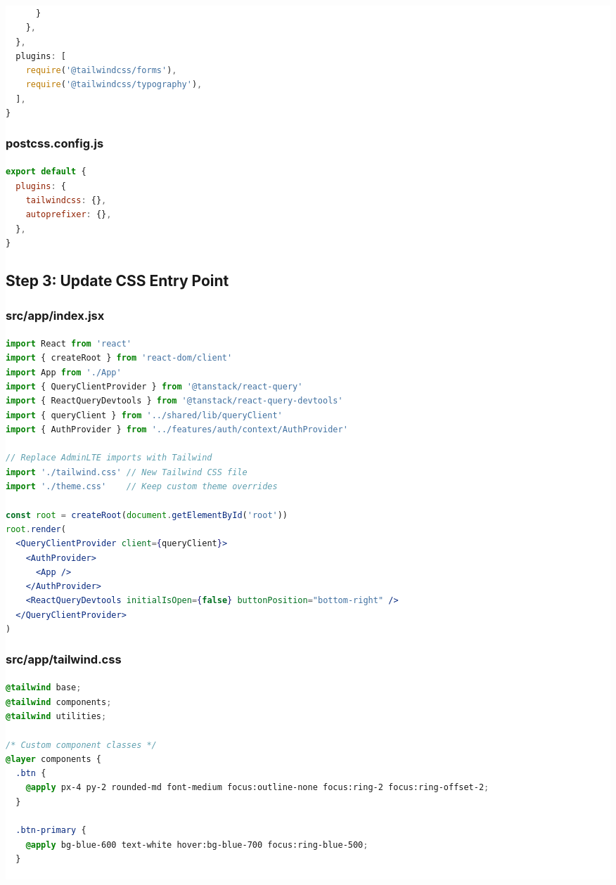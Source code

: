 ```javascript
      }
    },
  },
  plugins: [
    require('@tailwindcss/forms'),
    require('@tailwindcss/typography'),
  ],
}
```

### postcss.config.js
```javascript
export default {
  plugins: {
    tailwindcss: {},
    autoprefixer: {},
  },
}
```

## Step 3: Update CSS Entry Point

### src/app/index.jsx
```jsx
import React from 'react'
import { createRoot } from 'react-dom/client'
import App from './App'
import { QueryClientProvider } from '@tanstack/react-query'
import { ReactQueryDevtools } from '@tanstack/react-query-devtools'
import { queryClient } from '../shared/lib/queryClient'
import { AuthProvider } from '../features/auth/context/AuthProvider'

// Replace AdminLTE imports with Tailwind
import './tailwind.css' // New Tailwind CSS file
import './theme.css'    // Keep custom theme overrides

const root = createRoot(document.getElementById('root'))
root.render(
  <QueryClientProvider client={queryClient}>
    <AuthProvider>
      <App />
    </AuthProvider>
    <ReactQueryDevtools initialIsOpen={false} buttonPosition="bottom-right" />
  </QueryClientProvider>
)
```

### src/app/tailwind.css
```css
@tailwind base;
@tailwind components;
@tailwind utilities;

/* Custom component classes */
@layer components {
  .btn {
    @apply px-4 py-2 rounded-md font-medium focus:outline-none focus:ring-2 focus:ring-offset-2;
  }
  
  .btn-primary {
    @apply bg-blue-600 text-white hover:bg-blue-700 focus:ring-blue-500;
  }
  
```